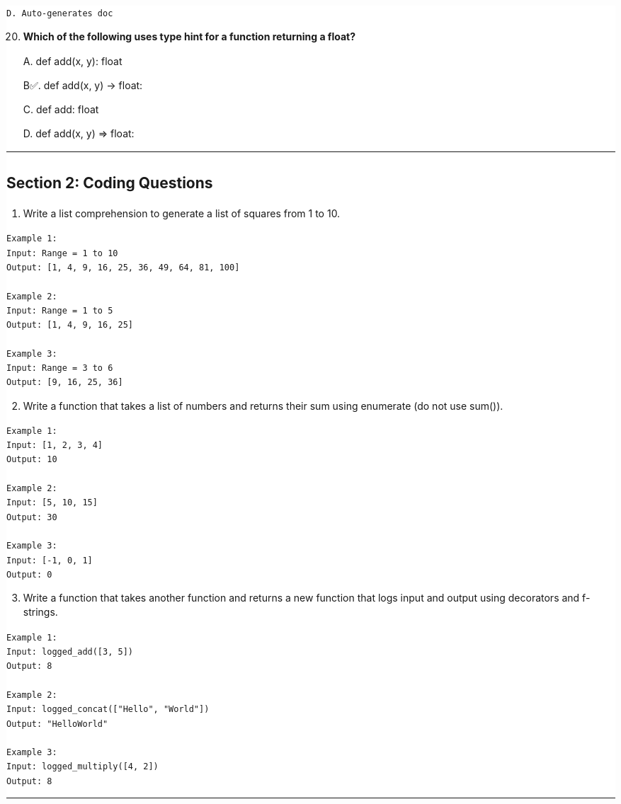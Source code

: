     D. Auto-generates doc

20. **Which of the following uses type hint for a function returning a float?**

    A. def add(x, y): float

    B✅. def add(x, y) -> float:
   
    C. def add: float

    D. def add(x, y) => float:

---

##  Section 2: Coding Questions

1.  Write a list comprehension to generate a list of squares from 1 to 10.

```
Example 1:
Input: Range = 1 to 10
Output: [1, 4, 9, 16, 25, 36, 49, 64, 81, 100]

Example 2:
Input: Range = 1 to 5
Output: [1, 4, 9, 16, 25]

Example 3:
Input: Range = 3 to 6
Output: [9, 16, 25, 36]
```

2.  Write a function that takes a list of numbers and returns their sum using enumerate (do not use sum()).

```
Example 1:
Input: [1, 2, 3, 4]
Output: 10

Example 2:
Input: [5, 10, 15]
Output: 30

Example 3:
Input: [-1, 0, 1]
Output: 0
```
3.  Write a function that takes another function and returns a new function that logs input and output using decorators and f-strings.

```
Example 1:
Input: logged_add([3, 5])
Output: 8

Example 2:
Input: logged_concat(["Hello", "World"])
Output: "HelloWorld"

Example 3:
Input: logged_multiply([4, 2])
Output: 8

```

---
